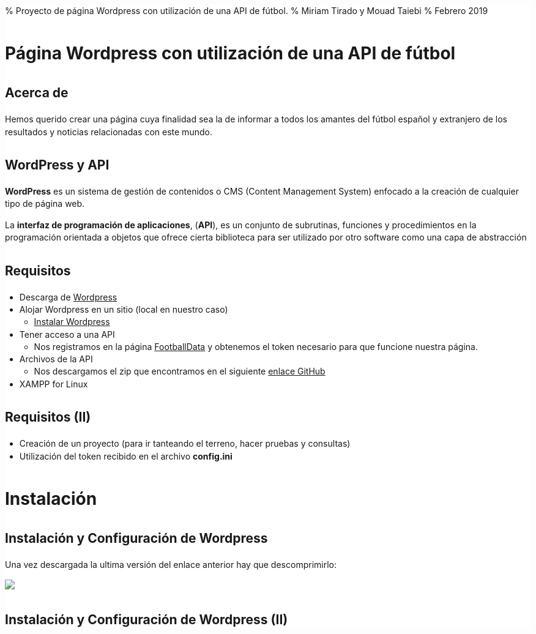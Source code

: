 % Proyecto de página Wordpress con utilización de una API de fútbol.
% Miriam Tirado y Mouad Taiebi
% Febrero 2019

# Página Wordpress con utilización de una API de fútbol

## Acerca de 

Hemos querido crear una página cuya finalidad sea la de informar a todos los amantes del fútbol español y extranjero de los resultados y noticias relacionadas con este mundo.

## WordPress y API

**WordPress** es un sistema de gestión de contenidos o CMS (Content Management System) enfocado a la creación de cualquier tipo de página web.

La **interfaz de programación de aplicaciones**, (**API**), es un conjunto de subrutinas, funciones y procedimientos en la programación orientada a objetos que ofrece cierta biblioteca para ser utilizado por otro software como una capa de abstracción

## **Requisitos**
- Descarga de [Wordpress](https://es.wordpress.org/download/)
- Alojar Wordpress en un sitio (local en nuestro caso)
	- [Instalar Wordpress](https://miposicionamientoweb.es/como-instalar-wordpress-local/#a-instalar-wordpress-desde-cero)
- Tener acceso a una API
	- Nos registramos en la página [FootballData](https://www.football-data.org/pricing) y obtenemos el token necesario para que funcione nuestra página.
- Archivos de la API
	- Nos descargamos el zip que encontramos en el siguiente [enlace GitHub](https://github.com/dfrt82/phplib-football-data)
- XAMPP for Linux 
	
## **Requisitos** (II)

- Creación de un proyecto (para ir tanteando el terreno, hacer pruebas y consultas)
- Utilización del token recibido en el archivo **config.ini** 

# Instalación

## Instalación y Configuración de Wordpress

Una vez descargada la ultima versión del enlace anterior hay que descomprimirlo:

![](../img/5.png)

## Instalación y Configuración de Wordpress (II)
